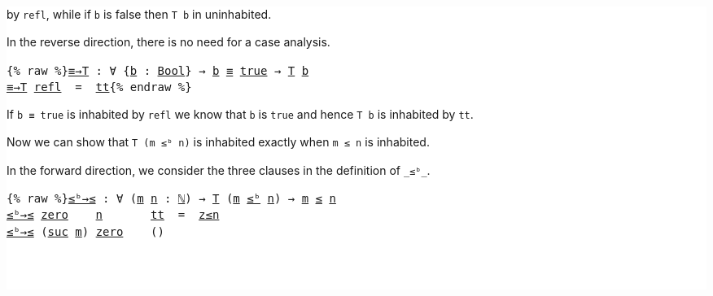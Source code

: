 by `refl`, while if `b` is false then `T b` in uninhabited.

In the reverse direction, there is no need for a case analysis.
<pre class="Agda">{% raw %}<a id="≡→T"></a><a id="4430" href="{% endraw %}{{ site.baseurl }}{% link out/plfa/Decidable.md %}{% raw %}#4430" class="Function">≡→T</a> <a id="4434" class="Symbol">:</a> <a id="4436" class="Symbol">∀</a> <a id="4438" class="Symbol">{</a><a id="4439" href="{% endraw %}{{ site.baseurl }}{% link out/plfa/Decidable.md %}{% raw %}#4439" class="Bound">b</a> <a id="4441" class="Symbol">:</a> <a id="4443" href="{% endraw %}{{ site.baseurl }}{% link out/plfa/Decidable.md %}{% raw %}#2015" class="Datatype">Bool</a><a id="4447" class="Symbol">}</a> <a id="4449" class="Symbol">→</a> <a id="4451" href="{% endraw %}{{ site.baseurl }}{% link out/plfa/Decidable.md %}{% raw %}#4439" class="Bound">b</a> <a id="4453" href="https://agda.github.io/agda-stdlib/Agda.Builtin.Equality.html#83" class="Datatype Operator">≡</a> <a id="4455" href="{% endraw %}{{ site.baseurl }}{% link out/plfa/Decidable.md %}{% raw %}#2034" class="InductiveConstructor">true</a> <a id="4460" class="Symbol">→</a> <a id="4462" href="{% endraw %}{{ site.baseurl }}{% link out/plfa/Decidable.md %}{% raw %}#3547" class="Function">T</a> <a id="4464" href="{% endraw %}{{ site.baseurl }}{% link out/plfa/Decidable.md %}{% raw %}#4439" class="Bound">b</a>
<a id="4466" href="{% endraw %}{{ site.baseurl }}{% link out/plfa/Decidable.md %}{% raw %}#4430" class="Function">≡→T</a> <a id="4470" href="https://agda.github.io/agda-stdlib/Agda.Builtin.Equality.html#140" class="InductiveConstructor">refl</a>  <a id="4476" class="Symbol">=</a>  <a id="4479" href="https://agda.github.io/agda-stdlib/Agda.Builtin.Unit.html#106" class="InductiveConstructor">tt</a>{% endraw %}</pre>
If `b ≡ true` is inhabited by `refl` we know that `b` is `true` and
hence `T b` is inhabited by `tt`.

Now we can show that `T (m ≤ᵇ n)` is inhabited exactly when `m ≤ n` is inhabited.

In the forward direction, we consider the three clauses in the definition
of `_≤ᵇ_`.
<pre class="Agda">{% raw %}<a id="≤ᵇ→≤"></a><a id="4777" href="{% endraw %}{{ site.baseurl }}{% link out/plfa/Decidable.md %}{% raw %}#4777" class="Function">≤ᵇ→≤</a> <a id="4782" class="Symbol">:</a> <a id="4784" class="Symbol">∀</a> <a id="4786" class="Symbol">(</a><a id="4787" href="{% endraw %}{{ site.baseurl }}{% link out/plfa/Decidable.md %}{% raw %}#4787" class="Bound">m</a> <a id="4789" href="{% endraw %}{{ site.baseurl }}{% link out/plfa/Decidable.md %}{% raw %}#4789" class="Bound">n</a> <a id="4791" class="Symbol">:</a> <a id="4793" href="https://agda.github.io/agda-stdlib/Agda.Builtin.Nat.html#97" class="Datatype">ℕ</a><a id="4794" class="Symbol">)</a> <a id="4796" class="Symbol">→</a> <a id="4798" href="{% endraw %}{{ site.baseurl }}{% link out/plfa/Decidable.md %}{% raw %}#3547" class="Function">T</a> <a id="4800" class="Symbol">(</a><a id="4801" href="{% endraw %}{{ site.baseurl }}{% link out/plfa/Decidable.md %}{% raw %}#4787" class="Bound">m</a> <a id="4803" href="{% endraw %}{{ site.baseurl }}{% link out/plfa/Decidable.md %}{% raw %}#2232" class="Function Operator">≤ᵇ</a> <a id="4806" href="{% endraw %}{{ site.baseurl }}{% link out/plfa/Decidable.md %}{% raw %}#4789" class="Bound">n</a><a id="4807" class="Symbol">)</a> <a id="4809" class="Symbol">→</a> <a id="4811" href="{% endraw %}{{ site.baseurl }}{% link out/plfa/Decidable.md %}{% raw %}#4787" class="Bound">m</a> <a id="4813" href="{% endraw %}{{ site.baseurl }}{% link out/plfa/Decidable.md %}{% raw %}#1359" class="Datatype Operator">≤</a> <a id="4815" href="{% endraw %}{{ site.baseurl }}{% link out/plfa/Decidable.md %}{% raw %}#4789" class="Bound">n</a>
<a id="4817" href="{% endraw %}{{ site.baseurl }}{% link out/plfa/Decidable.md %}{% raw %}#4777" class="Function">≤ᵇ→≤</a> <a id="4822" href="https://agda.github.io/agda-stdlib/Agda.Builtin.Nat.html#115" class="InductiveConstructor">zero</a>    <a id="4830" href="{% endraw %}{{ site.baseurl }}{% link out/plfa/Decidable.md %}{% raw %}#4830" class="Bound">n</a>       <a id="4838" href="https://agda.github.io/agda-stdlib/Agda.Builtin.Unit.html#106" class="InductiveConstructor">tt</a>  <a id="4842" class="Symbol">=</a>  <a id="4845" href="{% endraw %}{{ site.baseurl }}{% link out/plfa/Decidable.md %}{% raw %}#1386" class="InductiveConstructor">z≤n</a>
<a id="4849" href="{% endraw %}{{ site.baseurl }}{% link out/plfa/Decidable.md %}{% raw %}#4777" class="Function">≤ᵇ→≤</a> <a id="4854" class="Symbol">(</a><a id="4855" href="https://agda.github.io/agda-stdlib/Agda.Builtin.Nat.html#128" class="InductiveConstructor">suc</a> <a id="4859" href="{% endraw %}{{ site.baseurl }}{% link out/plfa/Decidable.md %}{% raw %}#4859" class="Bound">m</a><a id="4860" class="Symbol">)</a> <a id="4862" href="https://agda.github.io/agda-stdlib/Agda.Builtin.Nat.html#115" class="InductiveConstructor">zero</a>    <a id="4870" class="Symbol">()</a>